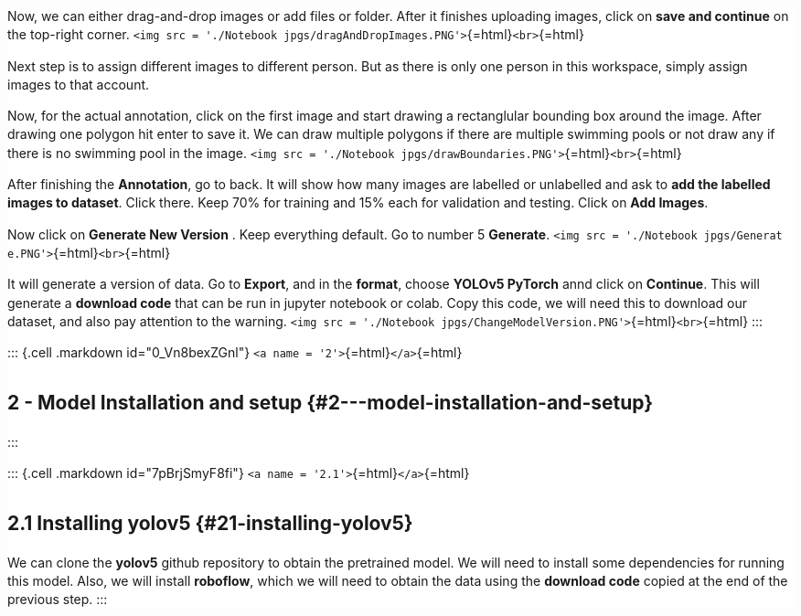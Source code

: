 Now, we can either drag-and-drop images or add files or folder. After it
finishes uploading images, click on **save and continue** on the
top-right corner.
`<img src = './Notebook jpgs/dragAndDropImages.PNG'>`{=html}`<br>`{=html}

Next step is to assign different images to different person. But as
there is only one person in this workspace, simply assign images to that
account.

Now, for the actual annotation, click on the first image and start
drawing a rectanglular bounding box around the image. After drawing one
polygon hit enter to save it. We can draw multiple polygons if there are
multiple swimming pools or not draw any if there is no swimming pool in
the image.
`<img src = './Notebook jpgs/drawBoundaries.PNG'>`{=html}`<br>`{=html}

After finishing the **Annotation**, go to back. It will show how many
images are labelled or unlabelled and ask to **add the labelled images
to dataset**. Click there. Keep 70% for training and 15% each for
validation and testing. Click on **Add Images**.

Now click on **Generate New Version** . Keep everything default. Go to
number 5 **Generate**.
`<img src = './Notebook jpgs/Generate.PNG'>`{=html}`<br>`{=html}

It will generate a version of data. Go to **Export**, and in the
**format**, choose **YOLOv5 PyTorch** annd click on **Continue**. This
will generate a **download code** that can be run in jupyter notebook or
colab. Copy this code, we will need this to download our dataset, and
also pay attention to the warning.
`<img src = './Notebook jpgs/ChangeModelVersion.PNG'>`{=html}`<br>`{=html}
:::

::: {.cell .markdown id="0_Vn8bexZGnl"}
`<a name = '2'>`{=html}`</a>`{=html}

## 2 - Model Installation and setup {#2---model-installation-and-setup}
:::

::: {.cell .markdown id="7pBrjSmyF8fi"}
`<a name = '2.1'>`{=html}`</a>`{=html}

## 2.1 Installing yolov5 {#21-installing-yolov5}

We can clone the **yolov5** github repository to obtain the pretrained
model. We will need to install some dependencies for running this model.
Also, we will install **roboflow**, which we will need to obtain the
data using the **download code** copied at the end of the previous step.
:::
